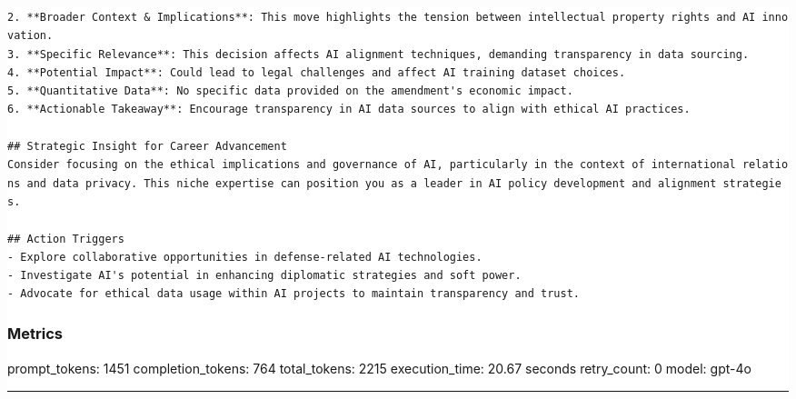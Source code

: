 ```text
2. **Broader Context & Implications**: This move highlights the tension between intellectual property rights and AI innovation.
3. **Specific Relevance**: This decision affects AI alignment techniques, demanding transparency in data sourcing.
4. **Potential Impact**: Could lead to legal challenges and affect AI training dataset choices.
5. **Quantitative Data**: No specific data provided on the amendment's economic impact.
6. **Actionable Takeaway**: Encourage transparency in AI data sources to align with ethical AI practices.

## Strategic Insight for Career Advancement
Consider focusing on the ethical implications and governance of AI, particularly in the context of international relations and data privacy. This niche expertise can position you as a leader in AI policy development and alignment strategies.

## Action Triggers
- Explore collaborative opportunities in defense-related AI technologies.
- Investigate AI's potential in enhancing diplomatic strategies and soft power.
- Advocate for ethical data usage within AI projects to maintain transparency and trust.
```


### Metrics
prompt_tokens: 1451
completion_tokens: 764
total_tokens: 2215
execution_time: 20.67 seconds
retry_count: 0
model: gpt-4o

---
